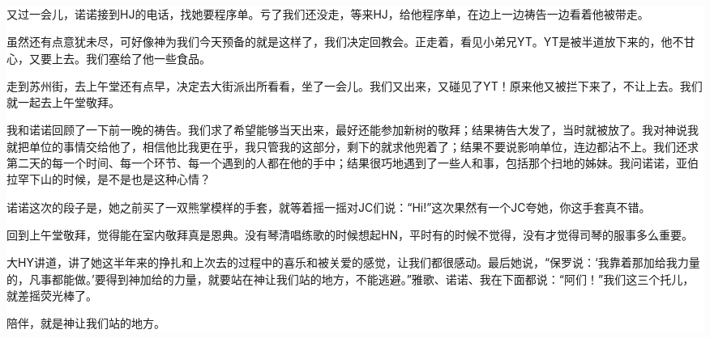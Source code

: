又过一会儿，诺诺接到HJ的电话，找她要程序单。亏了我们还没走，等来HJ，给他程序单，在边上一边祷告一边看着他被带走。

虽然还有点意犹未尽，可好像神为我们今天预备的就是这样了，我们决定回教会。正走着，看见小弟兄YT。YT是被半道放下来的，他不甘心，又要上去。我们塞给了他一些食品。

走到苏州街，去上午堂还有点早，决定去大街派出所看看，坐了一会儿。我们又出来，又碰见了YT！原来他又被拦下来了，不让上去。我们就一起去上午堂敬拜。

我和诺诺回顾了一下前一晚的祷告。我们求了希望能够当天出来，最好还能参加新树的敬拜；结果祷告大发了，当时就被放了。我对神说我就把单位的事情交给他了，相信他比我更在乎，我只管我的这部分，剩下的就求他兜着了；结果不要说影响单位，连边都沾不上。我们还求第二天的每一个时间、每一个环节、每一个遇到的人都在他的手中；结果很巧地遇到了一些人和事，包括那个扫地的姊妹。我问诺诺，亚伯拉罕下山的时候，是不是也是这种心情？

诺诺这次的段子是，她之前买了一双熊掌模样的手套，就等着摇一摇对JC们说：“Hi!”这次果然有一个JC夸她，你这手套真不错。

回到上午堂敬拜，觉得能在室内敬拜真是恩典。没有琴清唱练歌的时候想起HN，平时有的时候不觉得，没有才觉得司琴的服事多么重要。

大HY讲道，讲了她这半年来的挣扎和上次去的过程中的喜乐和被关爱的感觉，让我们都很感动。最后她说，“保罗说：‘我靠着那加给我力量的，凡事都能做。’要得到神加给的力量，就要站在神让我们站的地方，不能逃避。”雅歌、诺诺、我在下面都说：“阿们！”我们这三个托儿，就差摇荧光棒了。
  
陪伴，就是神让我们站的地方。